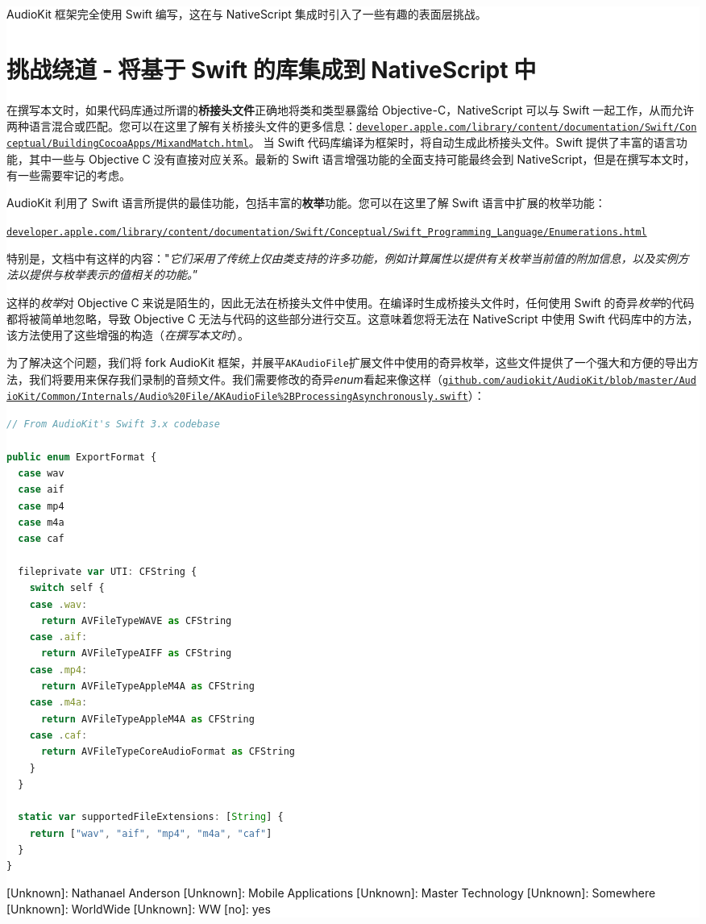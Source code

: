 AudioKit 框架完全使用 Swift 编写，这在与 NativeScript 集成时引入了一些有趣的表面层挑战。

# 挑战绕道 - 将基于 Swift 的库集成到 NativeScript 中

在撰写本文时，如果代码库通过所谓的**桥接头文件**正确地将类和类型暴露给 Objective-C，NativeScript 可以与 Swift 一起工作，从而允许两种语言混合或匹配。您可以在这里了解有关桥接头文件的更多信息：[`developer.apple.com/library/content/documentation/Swift/Conceptual/BuildingCocoaApps/MixandMatch.html`](https://developer.apple.com/library/content/documentation/Swift/Conceptual/BuildingCocoaApps/MixandMatch.html)。[](https://developer.apple.com/library/content/documentation/Swift/Conceptual/BuildingCocoaApps/MixandMatch.html) 当 Swift 代码库编译为框架时，将自动生成此桥接头文件。Swift 提供了丰富的语言功能，其中一些与 Objective C 没有直接对应关系。最新的 Swift 语言增强功能的全面支持可能最终会到 NativeScript，但是在撰写本文时，有一些需要牢记的考虑。

AudioKit 利用了 Swift 语言所提供的最佳功能，包括丰富的**枚举**功能。您可以在这里了解 Swift 语言中扩展的枚举功能：

[`developer.apple.com/library/content/documentation/Swift/Conceptual/Swift_Programming_Language/Enumerations.html`](https://developer.apple.com/library/content/documentation/Swift/Conceptual/Swift_Programming_Language/Enumerations.html)

特别是，文档中有这样的内容："*它们采用了传统上仅由类支持的许多功能，例如计算属性以提供有关枚举当前值的附加信息，以及实例方法以提供与枚举表示的值相关的功能。*”

这样的*枚举*对 Objective C 来说是陌生的，因此无法在桥接头文件中使用。在编译时生成桥接头文件时，任何使用 Swift 的奇异*枚举*的代码都将被简单地忽略，导致 Objective C 无法与代码的这些部分进行交互。这意味着您将无法在 NativeScript 中使用 Swift 代码库中的方法，该方法使用了这些增强的构造（*在撰写本文时*）。

为了解决这个问题，我们将 fork AudioKit 框架，并展平`AKAudioFile`扩展文件中使用的奇异枚举，这些文件提供了一个强大和方便的导出方法，我们将要用来保存我们录制的音频文件。我们需要修改的奇异*enum*看起来像这样（[`github.com/audiokit/AudioKit/blob/master/AudioKit/Common/Internals/Audio%20File/AKAudioFile%2BProcessingAsynchronously.swift`](https://github.com/audiokit/AudioKit/blob/master/AudioKit/Common/Internals/Audio%20File/AKAudioFile%2BProcessingAsynchronously.swift)）：

```ts
// From AudioKit's Swift 3.x codebase

public enum ExportFormat {
  case wav
  case aif
  case mp4
  case m4a
  case caf

  fileprivate var UTI: CFString {
    switch self {
    case .wav:
      return AVFileTypeWAVE as CFString
    case .aif:
      return AVFileTypeAIFF as CFString
    case .mp4:
      return AVFileTypeAppleM4A as CFString
    case .m4a:
      return AVFileTypeAppleM4A as CFString
    case .caf:
      return AVFileTypeCoreAudioFormat as CFString
    }
  }

  static var supportedFileExtensions: [String] {
    return ["wav", "aif", "mp4", "m4a", "caf"]
  }
}
```


   [Unknown]:  Nathanael Anderson
   [Unknown]:  Mobile Applications
   [Unknown]:  Master Technology
   [Unknown]:  Somewhere
   [Unknown]:  WorldWide
   [Unknown]:  WW
   [no]:  yes